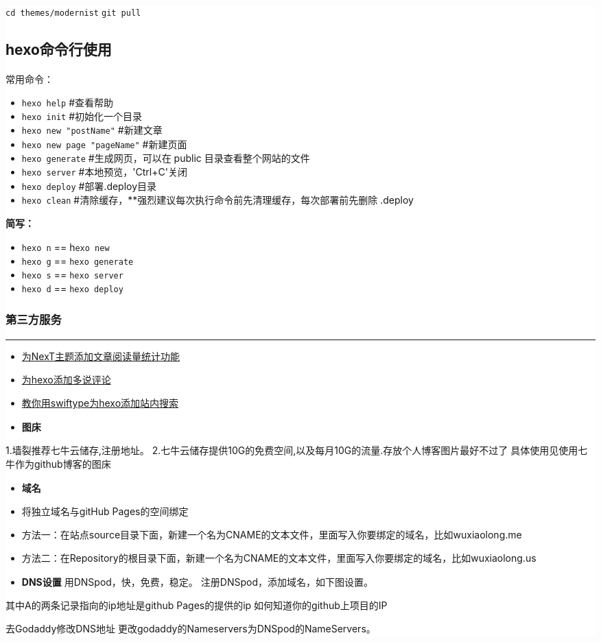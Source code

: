 
`cd themes/modernist`
`git pull`


**hexo命令行使用**
---

常用命令：

 - `hexo help` #查看帮助
 - `hexo init` #初始化一个目录
 - `hexo new "postName"` #新建文章
 - `hexo new page "pageName"` #新建页面
 - `hexo generate` #生成网页，可以在 public 目录查看整个网站的文件
 - `hexo server` #本地预览，'Ctrl+C'关闭
 - `hexo deploy` #部署.deploy目录
 - `hexo clean` #清除缓存，**强烈建议每次执行命令前先清理缓存，每次部署前先删除 .deploy 

**简写：**

 - `hexo n` == h`exo new`
 - `hexo g` == `hexo generate`
 - `hexo s` == `hexo server`
 - `hexo d` == `hexo deploy`


### 第三方服务
---

- [为NexT主题添加文章阅读量统计功能][12]
- [为hexo添加多说评论][13]
- [教你用swiftype为hexo添加站内搜索][14]


- **图床**

1.墙裂推荐七牛云储存,注册地址。
2.七牛云储存提供10G的免费空间,以及每月10G的流量.存放个人博客图片最好不过了
具体使用见使用七牛作为github博客的图床

 - **域名**

- 将独立域名与gitHub Pages的空间绑定
- 方法一：在站点source目录下面，新建一个名为CNAME的文本文件，里面写入你要绑定的域名，比如wuxiaolong.me
- 方法二：在Repository的根目录下面，新建一个名为CNAME的文本文件，里面写入你要绑定的域名，比如wuxiaolong.us


- **DNS设置**
用DNSpod，快，免费，稳定。
注册DNSpod，添加域名，如下图设置。


其中A的两条记录指向的ip地址是github Pages的提供的ip
如何知道你的github上项目的IP

去Godaddy修改DNS地址
更改godaddy的Nameservers为DNSpod的NameServers。


  [1]: http://notes.iissnan.com/
  [2]: http://beiyuu.com/github-pages/
  [3]: http://jingyan.baidu.com/article/b907e627aadbb246e7891cf1.html
  [4]: http://blog.csdn.net/hcbbt/article/details/11651229/
  [5]: http://qun.jikexueyuan.com/web/topic/290
  [6]: http://nodejs.org/
  [7]: http://code.google.com/p/msysgit
  [8]: http://bruce-sha.github.io/reading/
  [9]: http://github.com/tommy351/hexo/wiki/Themes
  [10]: http://github.com/A-limon/pacman
  [11]: http://github.com/heroicyang/hexo-theme-modernist
  [12]: http://www.tuicool.com/articles/YB3EJnz
  [13]: http://blog.xiazhiri.com/hexo-add-duoshuo.html
  [14]: http://jingyan.baidu.com/article/9158e0003500a1a254122836.html
  [15]: http://mmsns.qpic.cn/mmsns/Xt8SNz7AwrAMbI125Vzd3NuZMrw4QWgMAPao3pSL7sXV6usiblN3pmA/0?wx_lazy=1
  [16]: http://mmsns.qpic.cn/mmsns/Xt8SNz7AwrAMbI125Vzd3NuZMrw4QWgM6f4w4NQBwiak30cNFupwljA/0?wx_lazy=1
  [17]: http://mmsns.qpic.cn/mmsns/Xt8SNz7AwrAMbI125Vzd3NuZMrw4QWgMiaaN9oclT3yvpl3b0ahSB9w/0?wx_lazy=1
  [18]: http://zespia.tw/hexo/docs/migration.html
  [19]: http://lucifr.com/2013/06/02/hexo-on-cloud-with-dropbox-and-vps/
  [20]: http://www.jianshu.com/p/67c57c70f275
  [21]: http://wp.huangshiyang.com/hexo%E5%B8%B8%E8%A7%81%E9%97%AE%E9%A2%98%E8%A7%A3%E5%86%B3%E6%96%B9%E6%A1%88
  [22]: https://hexo.io/
  [23]: http://www.tuicool.com/articles/3mMV3iu
  [24]: http://wiki.jikexueyuan.com/project/hexo-document/configuration.html
  [25]: http://blog.csdn.net/jzooo/article/details/46781805
  [26]: http://theme-next.iissnan.com/five-minutes-setup.html
  [27]: https://github.com/hexojs/hexo/wiki/themes
